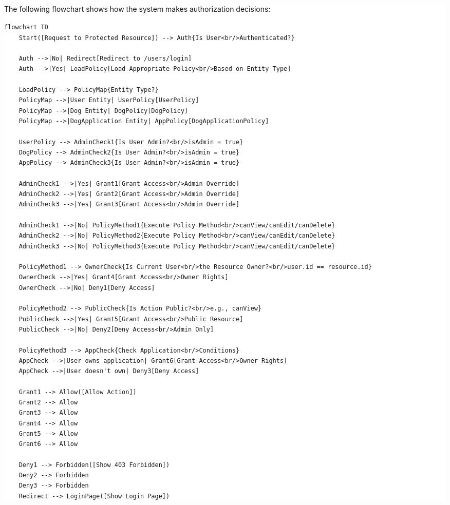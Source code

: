 The following flowchart shows how the system makes authorization decisions:

```mermaid
flowchart TD
    Start([Request to Protected Resource]) --> Auth{Is User<br/>Authenticated?}

    Auth -->|No| Redirect[Redirect to /users/login]
    Auth -->|Yes| LoadPolicy[Load Appropriate Policy<br/>Based on Entity Type]

    LoadPolicy --> PolicyMap{Entity Type?}
    PolicyMap -->|User Entity| UserPolicy[UserPolicy]
    PolicyMap -->|Dog Entity| DogPolicy[DogPolicy]
    PolicyMap -->|DogApplication Entity| AppPolicy[DogApplicationPolicy]

    UserPolicy --> AdminCheck1{Is User Admin?<br/>isAdmin = true}
    DogPolicy --> AdminCheck2{Is User Admin?<br/>isAdmin = true}
    AppPolicy --> AdminCheck3{Is User Admin?<br/>isAdmin = true}

    AdminCheck1 -->|Yes| Grant1[Grant Access<br/>Admin Override]
    AdminCheck2 -->|Yes| Grant2[Grant Access<br/>Admin Override]
    AdminCheck3 -->|Yes| Grant3[Grant Access<br/>Admin Override]

    AdminCheck1 -->|No| PolicyMethod1{Execute Policy Method<br/>canView/canEdit/canDelete}
    AdminCheck2 -->|No| PolicyMethod2{Execute Policy Method<br/>canView/canEdit/canDelete}
    AdminCheck3 -->|No| PolicyMethod3{Execute Policy Method<br/>canView/canEdit/canDelete}

    PolicyMethod1 --> OwnerCheck{Is Current User<br/>the Resource Owner?<br/>user.id == resource.id}
    OwnerCheck -->|Yes| Grant4[Grant Access<br/>Owner Rights]
    OwnerCheck -->|No| Deny1[Deny Access]

    PolicyMethod2 --> PublicCheck{Is Action Public?<br/>e.g., canView}
    PublicCheck -->|Yes| Grant5[Grant Access<br/>Public Resource]
    PublicCheck -->|No| Deny2[Deny Access<br/>Admin Only]

    PolicyMethod3 --> AppCheck{Check Application<br/>Conditions}
    AppCheck -->|User owns application| Grant6[Grant Access<br/>Owner Rights]
    AppCheck -->|User doesn't own| Deny3[Deny Access]

    Grant1 --> Allow([Allow Action])
    Grant2 --> Allow
    Grant3 --> Allow
    Grant4 --> Allow
    Grant5 --> Allow
    Grant6 --> Allow

    Deny1 --> Forbidden([Show 403 Forbidden])
    Deny2 --> Forbidden
    Deny3 --> Forbidden
    Redirect --> LoginPage([Show Login Page])
```
